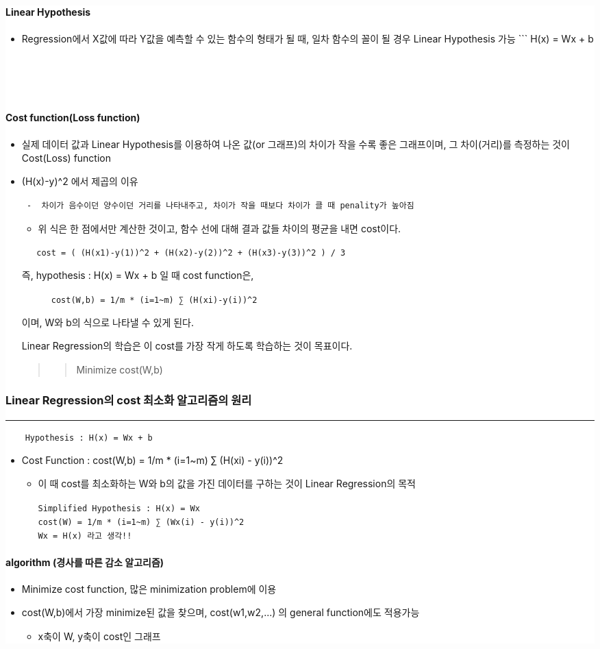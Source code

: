 
 #### Linear Hypothesis 

 - Regression에서  X값에 따라 Y값을 예측할 수 있는 함수의 형태가 될 때, 일차 함수의 꼴이 될 경우 Linear Hypothesis 가능
		```
		H(x) = Wx + b
	```
	



 #### Cost function(Loss function)

 -  실제 데이터 값과 Linear Hypothesis를 이용하여 나온 값(or 그래프)의 차이가 작을 수록 좋은 그래프이며,
				그 차이(거리)를 측정하는 것이 Cost(Loss) function
	
- (H(x)-y)^2 에서 제곱의 이유

       -  차이가 음수이던 양수이던 거리를 나타내주고, 차이가 작을 때보다 차이가 클 때 penality가 높아짐
     -  위 식은 한 점에서만 계산한 것이고, 함수 선에 대해 결과 값들 차이의 평균을 내면 cost이다.

     ``` 
     	cost = ( (H(x1)-y(1))^2 + (H(x2)-y(2))^2 + (H(x3)-y(3))^2 ) / 3 
     ```

     즉, hypothesis : H(x) = Wx + b 일 때 cost function은, 	

     		cost(W,b) = 1/m * (i=1~m) ∑ (H(xi)-y(i))^2

     이며, W와 b의 식으로 나타낼 수 있게 된다.

     Linear Regression의 학습은 이 cost를 가장 작게 하도록 학습하는 것이 목표이다. 

     > > Minimize cost(W,b)



### Linear Regression의 cost 최소화 알고리즘의 원리
---

```
	Hypothesis : H(x) = Wx + b
```



- Cost Function : cost(W,b) = 1/m * (i=1~m) ∑ (H(xi) - y(i))^2
  - 이 때 cost를 최소화하는 W와 b의 값을 가진 데이터를 구하는 것이 Linear Regression의 목적

		Simplified Hypothesis : H(x) = Wx
		cost(W) = 1/m * (i=1~m) ∑ (Wx(i) - y(i))^2
		Wx = H(x) 라고 생각!!


#### algorithm (경사를 따른 감소 알고리즘)

  - Minimize cost function, 많은 minimization problem에 이용

  - cost(W,b)에서 가장 minimize된 값을 찾으며, cost(w1,w2,...) 의 general function에도 적용가능

      - x축이 W, y축이 cost인 그래프
      